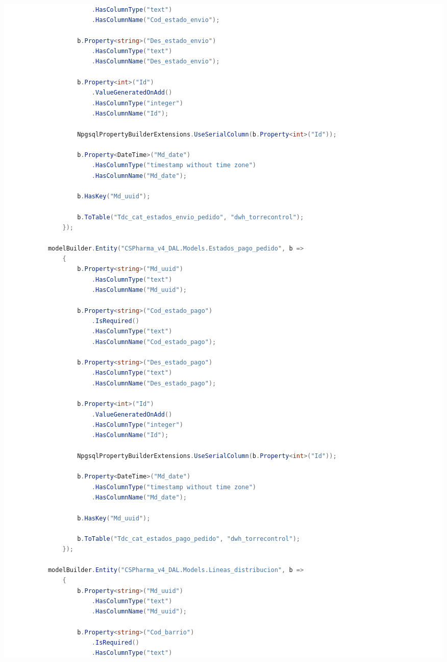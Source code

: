 ```csharp
                        .HasColumnType("text")
                        .HasColumnName("Cod_estado_envio");

                    b.Property<string>("Des_estado_envio")
                        .HasColumnType("text")
                        .HasColumnName("Des_estado_envio");

                    b.Property<int>("Id")
                        .ValueGeneratedOnAdd()
                        .HasColumnType("integer")
                        .HasColumnName("Id");

                    NpgsqlPropertyBuilderExtensions.UseSerialColumn(b.Property<int>("Id"));

                    b.Property<DateTime>("Md_date")
                        .HasColumnType("timestamp without time zone")
                        .HasColumnName("Md_date");

                    b.HasKey("Md_uuid");

                    b.ToTable("Tdc_cat_estados_envio_pedido", "dwh_torrecontrol");
                });

            modelBuilder.Entity("CSPharma_v4_DAL.Models.Estados_pago_pedido", b =>
                {
                    b.Property<string>("Md_uuid")
                        .HasColumnType("text")
                        .HasColumnName("Md_uuid");

                    b.Property<string>("Cod_estado_pago")
                        .IsRequired()
                        .HasColumnType("text")
                        .HasColumnName("Cod_estado_pago");

                    b.Property<string>("Des_estado_pago")
                        .HasColumnType("text")
                        .HasColumnName("Des_estado_pago");

                    b.Property<int>("Id")
                        .ValueGeneratedOnAdd()
                        .HasColumnType("integer")
                        .HasColumnName("Id");

                    NpgsqlPropertyBuilderExtensions.UseSerialColumn(b.Property<int>("Id"));

                    b.Property<DateTime>("Md_date")
                        .HasColumnType("timestamp without time zone")
                        .HasColumnName("Md_date");

                    b.HasKey("Md_uuid");

                    b.ToTable("Tdc_cat_estados_pago_pedido", "dwh_torrecontrol");
                });

            modelBuilder.Entity("CSPharma_v4_DAL.Models.Lineas_distribucion", b =>
                {
                    b.Property<string>("Md_uuid")
                        .HasColumnType("text")
                        .HasColumnName("Md_uuid");

                    b.Property<string>("Cod_barrio")
                        .IsRequired()
                        .HasColumnType("text")
```